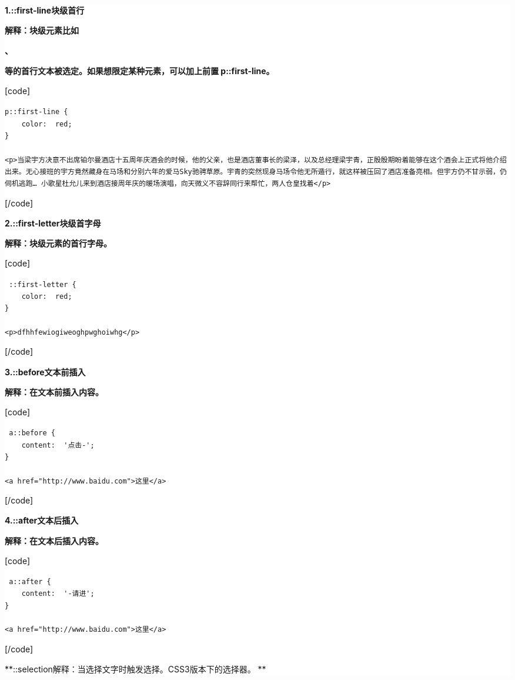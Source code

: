 

**1.::first-line块级首行**

**解释：块级元素比如 <p>、<div>等的首行文本被选定。如果想限定某种元素，可以加上前置 p::first-line。**

[code]

    p::first-line {
        color:  red;
    }
    
    <p>当梁宇方决意不出席铂尔曼酒店十五周年庆酒会的时候，他的父亲，也是酒店董事长的梁泽，以及总经理梁宇青，正殷殷期盼着能够在这个酒会上正式将他介绍出来。无心接班的宇方竟然藏身在马场和分别六年的爱马Sky驰骋草原。宇青的突然现身马场令他无所遁行，就这样被压回了酒店准备亮相。但宇方仍不甘示弱，仍伺机逃跑… 小歌星杜允儿来到酒店接周年庆的暖场演唱，向天微义不容辞同行来帮忙，两人仓皇找着</p>
[/code]



**2.::first-letter块级首字母**

**解释：块级元素的首行字母。**

[code]

     ::first-letter {
        color:  red;
    }
    
    <p>dfhhfewiogiweoghpwghoiwhg</p>
[/code]



**3.::before文本前插入**

**解释：在文本前插入内容。**

[code]

     a::before {
        content:  '点击-';
    }
    
    <a href="http://www.baidu.com">这里</a>
[/code]



**4.::after文本后插入**

**解释：在文本后插入内容。**

[code]

     a::after {
        content:  '-请进';
    }
    
    <a href="http://www.baidu.com">这里</a>
[/code]



**::selection解释：当选择文字时触发选择。CSS3版本下的选择器。  **
